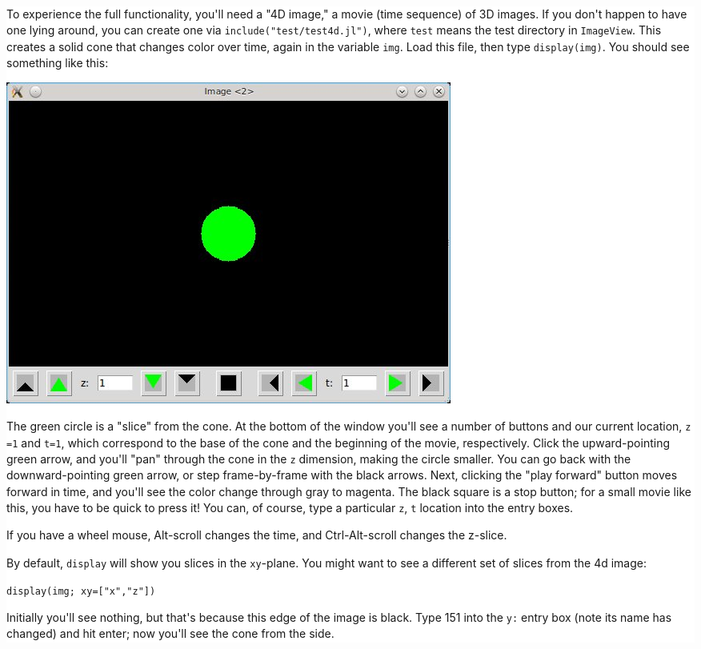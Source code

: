 To experience the full functionality, you'll need a "4D  image," a movie (time sequence) of 3D images.
If you don't happen to have one lying around, you can create one via `include("test/test4d.jl")`, where `test` means the test directory in `ImageView`.
This creates a solid cone that changes color over time, again in the variable `img`.
Load this file, then type `display(img)`.
You should see something like this:

![GUI snapshot](GUI_figures/display_GUI.jpg)

The green circle is a "slice" from the cone.
At the bottom of the window you'll see a number of buttons and our current location, `z=1` and `t=1`, which correspond to the base of the cone and the beginning of the movie, respectively.
Click the upward-pointing green arrow, and you'll "pan" through the cone in the `z` dimension, making the circle smaller.
You can go back with the downward-pointing green arrow, or step frame-by-frame with the black arrows.
Next, clicking the "play forward" button moves forward in time, and you'll see the color change through gray to magenta.
The black square is a stop button; for a small movie like this, you have to be quick to press it! You can, of course, type a particular `z`, `t` location into the entry boxes.

If you have a wheel mouse, Alt-scroll changes the time, and Ctrl-Alt-scroll changes the z-slice.

By default, `display` will show you slices in the `xy`-plane.
You might want to see a different set of slices from the 4d image:
```
display(img; xy=["x","z"])
```
Initially you'll see nothing, but that's because this edge of the image is black.
Type 151 into the `y:` entry box (note its name has changed) and hit enter; now you'll see the cone from the side.
